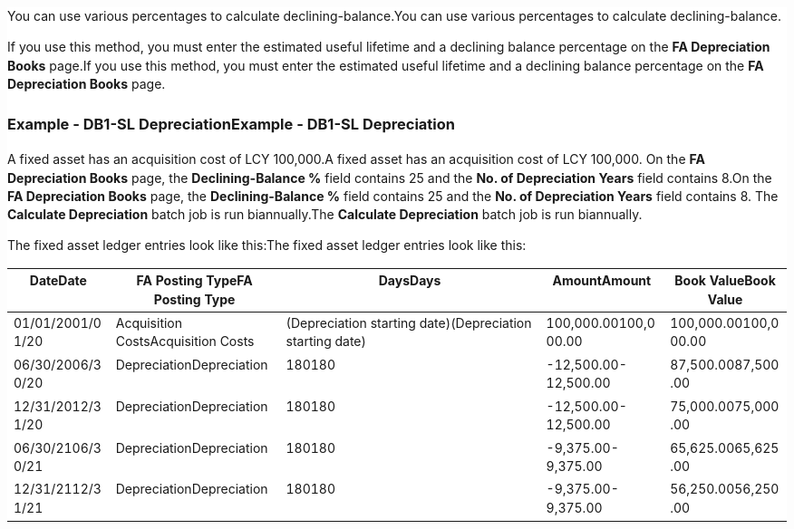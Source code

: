 <span data-ttu-id="2cf7d-321">You can use various percentages to calculate declining-balance.</span><span class="sxs-lookup"><span data-stu-id="2cf7d-321">You can use various percentages to calculate declining-balance.</span></span>  

<span data-ttu-id="2cf7d-322">If you use this method, you must enter the estimated useful lifetime and a declining balance percentage on the **FA Depreciation Books** page.</span><span class="sxs-lookup"><span data-stu-id="2cf7d-322">If you use this method, you must enter the estimated useful lifetime and a declining balance percentage on the **FA Depreciation Books** page.</span></span>  

### <a name="example---db1-sl-depreciation"></a><span data-ttu-id="2cf7d-323">Example - DB1-SL Depreciation</span><span class="sxs-lookup"><span data-stu-id="2cf7d-323">Example - DB1-SL Depreciation</span></span>

<span data-ttu-id="2cf7d-324">A fixed asset has an acquisition cost of LCY 100,000.</span><span class="sxs-lookup"><span data-stu-id="2cf7d-324">A fixed asset has an acquisition cost of LCY 100,000.</span></span> <span data-ttu-id="2cf7d-325">On the **FA Depreciation Books** page, the **Declining-Balance %** field contains 25 and the **No. of Depreciation Years** field contains 8.</span><span class="sxs-lookup"><span data-stu-id="2cf7d-325">On the **FA Depreciation Books** page, the **Declining-Balance %** field contains 25 and the **No. of Depreciation Years** field contains 8.</span></span> <span data-ttu-id="2cf7d-326">The **Calculate Depreciation** batch job is run biannually.</span><span class="sxs-lookup"><span data-stu-id="2cf7d-326">The **Calculate Depreciation** batch job is run biannually.</span></span>  

<span data-ttu-id="2cf7d-327">The fixed asset ledger entries look like this:</span><span class="sxs-lookup"><span data-stu-id="2cf7d-327">The fixed asset ledger entries look like this:</span></span>  

| <span data-ttu-id="2cf7d-328">Date</span><span class="sxs-lookup"><span data-stu-id="2cf7d-328">Date</span></span> | <span data-ttu-id="2cf7d-329">FA Posting Type</span><span class="sxs-lookup"><span data-stu-id="2cf7d-329">FA Posting Type</span></span> | <span data-ttu-id="2cf7d-330">Days</span><span class="sxs-lookup"><span data-stu-id="2cf7d-330">Days</span></span> | <span data-ttu-id="2cf7d-331">Amount</span><span class="sxs-lookup"><span data-stu-id="2cf7d-331">Amount</span></span> | <span data-ttu-id="2cf7d-332">Book Value</span><span class="sxs-lookup"><span data-stu-id="2cf7d-332">Book Value</span></span> |
| --- | --- | --- | --- | --- |
| <span data-ttu-id="2cf7d-333">01/01/20</span><span class="sxs-lookup"><span data-stu-id="2cf7d-333">01/01/20</span></span> |<span data-ttu-id="2cf7d-334">Acquisition Costs</span><span class="sxs-lookup"><span data-stu-id="2cf7d-334">Acquisition Costs</span></span> |<span data-ttu-id="2cf7d-335">(Depreciation starting date)</span><span class="sxs-lookup"><span data-stu-id="2cf7d-335">(Depreciation starting date)</span></span> |<span data-ttu-id="2cf7d-336">100,000.00</span><span class="sxs-lookup"><span data-stu-id="2cf7d-336">100,000.00</span></span> |<span data-ttu-id="2cf7d-337">100,000.00</span><span class="sxs-lookup"><span data-stu-id="2cf7d-337">100,000.00</span></span> |
| <span data-ttu-id="2cf7d-338">06/30/20</span><span class="sxs-lookup"><span data-stu-id="2cf7d-338">06/30/20</span></span> |<span data-ttu-id="2cf7d-339">Depreciation</span><span class="sxs-lookup"><span data-stu-id="2cf7d-339">Depreciation</span></span> |<span data-ttu-id="2cf7d-340">180</span><span class="sxs-lookup"><span data-stu-id="2cf7d-340">180</span></span> |<span data-ttu-id="2cf7d-341">-12,500.00</span><span class="sxs-lookup"><span data-stu-id="2cf7d-341">-12,500.00</span></span> |<span data-ttu-id="2cf7d-342">87,500.00</span><span class="sxs-lookup"><span data-stu-id="2cf7d-342">87,500.00</span></span> |
| <span data-ttu-id="2cf7d-343">12/31/20</span><span class="sxs-lookup"><span data-stu-id="2cf7d-343">12/31/20</span></span> |<span data-ttu-id="2cf7d-344">Depreciation</span><span class="sxs-lookup"><span data-stu-id="2cf7d-344">Depreciation</span></span> |<span data-ttu-id="2cf7d-345">180</span><span class="sxs-lookup"><span data-stu-id="2cf7d-345">180</span></span> |<span data-ttu-id="2cf7d-346">-12,500.00</span><span class="sxs-lookup"><span data-stu-id="2cf7d-346">-12,500.00</span></span> |<span data-ttu-id="2cf7d-347">75,000.00</span><span class="sxs-lookup"><span data-stu-id="2cf7d-347">75,000.00</span></span> |
| <span data-ttu-id="2cf7d-348">06/30/21</span><span class="sxs-lookup"><span data-stu-id="2cf7d-348">06/30/21</span></span> |<span data-ttu-id="2cf7d-349">Depreciation</span><span class="sxs-lookup"><span data-stu-id="2cf7d-349">Depreciation</span></span> |<span data-ttu-id="2cf7d-350">180</span><span class="sxs-lookup"><span data-stu-id="2cf7d-350">180</span></span> |<span data-ttu-id="2cf7d-351">-9,375.00</span><span class="sxs-lookup"><span data-stu-id="2cf7d-351">-9,375.00</span></span> |<span data-ttu-id="2cf7d-352">65,625.00</span><span class="sxs-lookup"><span data-stu-id="2cf7d-352">65,625.00</span></span> |
| <span data-ttu-id="2cf7d-353">12/31/21</span><span class="sxs-lookup"><span data-stu-id="2cf7d-353">12/31/21</span></span> |<span data-ttu-id="2cf7d-354">Depreciation</span><span class="sxs-lookup"><span data-stu-id="2cf7d-354">Depreciation</span></span> |<span data-ttu-id="2cf7d-355">180</span><span class="sxs-lookup"><span data-stu-id="2cf7d-355">180</span></span> |<span data-ttu-id="2cf7d-356">-9,375.00</span><span class="sxs-lookup"><span data-stu-id="2cf7d-356">-9,375.00</span></span> |<span data-ttu-id="2cf7d-357">56,250.00</span><span class="sxs-lookup"><span data-stu-id="2cf7d-357">56,250.00</span></span> |